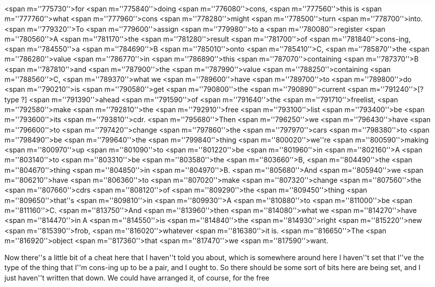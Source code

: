   <span m=''775730''>for</span> <span m=''775840''>doing</span> <span m=''776080''>cons,</span>
  <span m=''777560''>this is</span> <span m=''777760''>what</span> <span m=''777960''>cons</span>
  <span m=''778280''>might</span> <span m=''778500''>turn</span> <span m=''778700''>into.</span>
  <span m=''779320''>To</span> <span m=''779600''>assign</span> <span m=''779980''>to
  a</span> <span m=''780080''>register</span> <span m=''780560''>A</span> <span m=''781170''>the</span>
  <span m=''781280''>result</span> <span m=''781700''>of</span> <span m=''781840''>cons-ing,</span>
  <span m=''784550''>a</span> <span m=''784690''>B</span> <span m=''785010''>onto</span>
  <span m=''785410''>C,</span> <span m=''785870''>the</span> <span m=''786280''>value</span>
  <span m=''786770''>in</span> <span m=''786890''>this</span> <span m=''787070''>containing</span>
  <span m=''787370''>B</span> <span m=''787810''>and</span> <span m=''787900''>the</span>
  <span m=''787990''>value</span> <span m=''788250''>containing</span> <span m=''788560''>C,</span>
  <span m=''789370''>what we</span> <span m=''789600''>have</span> <span m=''789700''>to</span>
  <span m=''789800''>do</span> <span m=''790210''>is</span> <span m=''790580''>get</span>
  <span m=''790800''>the</span> <span m=''790890''>current</span> <span m=''791240''>[?
  type ?]</span> <span m=''791390''>ahead</span> <span m=''791590''>of</span> <span
  m=''791640''>the</span> <span m=''791710''>freelist,</span> <span m=''792580''>make</span>
  <span m=''792810''>the</span> <span m=''792910''>free</span> <span m=''793100''>list</span>
  <span m=''793400''>be</span> <span m=''793600''>its</span> <span m=''793810''>cdr.</span>
  <span m=''795680''>Then</span> <span m=''796250''>we</span> <span m=''796430''>have</span>
  <span m=''796600''>to</span> <span m=''797420''>change</span> <span m=''797860''>the</span>
  <span m=''797970''>cars</span> <span m=''798380''>to</span> <span m=''798490''>be</span>
  <span m=''799640''>the</span> <span m=''799840''>thing</span> <span m=''800020''>we''re</span>
  <span m=''800590''>making</span> <span m=''800970''>up</span> <span m=''801090''>to</span>
  <span m=''801220''>be</span> <span m=''801960''>in</span> <span m=''802160''>A</span>
  <span m=''803140''>to</span> <span m=''803310''>be</span> <span m=''803580''>the</span>
  <span m=''803660''>B,</span> <span m=''804490''>the</span> <span m=''804670''>thing</span>
  <span m=''804850''>in</span> <span m=''804970''>B.</span> <span m=''805680''>And</span>
  <span m=''805940''>we</span> <span m=''806210''>have</span> <span m=''806360''>to</span>
  <span m=''807020''>make</span> <span m=''807320''>change</span> <span m=''807560''>the</span>
  <span m=''807660''>cdrs</span> <span m=''808120''>of</span> <span m=''809290''>the</span>
  <span m=''809450''>thing</span> <span m=''809650''>that''s</span> <span m=''809810''>in</span>
  <span m=''809930''>A</span> <span m=''810880''>to</span> <span m=''811000''>be</span>
  <span m=''811160''>C.</span> <span m=''813750''>And</span> <span m=''813960''>then</span>
  <span m=''814080''>what we</span> <span m=''814270''>have</span> <span m=''814470''>in
  A</span> <span m=''814550''>is</span> <span m=''814840''>the</span> <span m=''814930''>right</span>
  <span m=''815220''>new</span> <span m=''815390''>frob,</span> <span m=''816020''>whatever</span>
  <span m=''816380''>it is.</span> <span m=''816650''>The</span> <span m=''816920''>object</span>
  <span m=''817360''>that</span> <span m=''817470''>we</span> <span m=''817590''>want.</span>
  </p><p><span m=''820470''>Now</span> <span m=''821480''>there''s</span> <span m=''821610''>a</span>
  <span m=''821660''>little</span> <span m=''821880''>bit</span> <span m=''822040''>of</span>
  <span m=''822430''>a</span> <span m=''822500''>cheat</span> <span m=''822770''>here</span>
  <span m=''822950''>that</span> <span m=''823030''>I</span> <span m=''823110''>haven''t</span>
  <span m=''823280''>told</span> <span m=''823490''>you</span> <span m=''823580''>about,</span>
  <span m=''824040''>which</span> <span m=''824270''>is</span> <span m=''824400''>somewhere</span>
  <span m=''824770''>around</span> <span m=''825100''>here</span> <span m=''825500''>I</span>
  <span m=''825630''>haven''t</span> <span m=''825920''>set</span> <span m=''826950''>that
  I''ve</span> <span m=''828760''>the</span> <span m=''829050''>type</span> <span
  m=''829490''>of</span> <span m=''829990''>the</span> <span m=''830290''>thing</span>
  <span m=''830530''>that</span> <span m=''830620''>I''m</span> <span m=''830770''>cons-ing</span>
  <span m=''831170''>up</span> <span m=''831280''>to</span> <span m=''831380''>be</span>
  <span m=''831490''>a</span> <span m=''831540''>pair,</span> <span m=''832380''>and</span>
  <span m=''832450''>I</span> <span m=''832600''>ought</span> <span m=''832780''>to.</span>
  <span m=''833510''>So</span> <span m=''833690''>there</span> <span m=''833840''>should</span>
  <span m=''834000''>be</span> <span m=''834570''>some</span> <span m=''834780''>sort</span>
  <span m=''834930''>of</span> <span m=''834990''>bits</span> <span m=''835310''>here</span>
  <span m=''835850''>are</span> <span m=''835970''>being</span> <span m=''836260''>set,</span>
  <span m=''836570''>and I</span> <span m=''836640''>just</span> <span m=''836790''>haven''t</span>
  <span m=''836940''>written</span> <span m=''837210''>that</span> <span m=''837430''>down.</span>
  <span m=''839810''>We</span> <span m=''839940''>could</span> <span m=''840040''>have</span>
  <span m=''840150''>arranged it,</span> <span m=''840550''>of</span> <span m=''840730''>course,</span>
  <span m=''840910''>for</span> <span m=''840980''>the</span> <span m=''841060''>free</span>